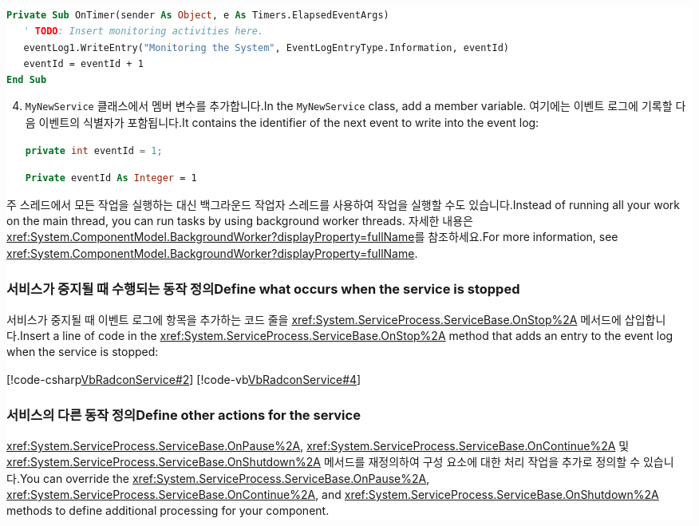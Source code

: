    ```vb
   Private Sub OnTimer(sender As Object, e As Timers.ElapsedEventArgs)
      ' TODO: Insert monitoring activities here.
      eventLog1.WriteEntry("Monitoring the System", EventLogEntryType.Information, eventId)
      eventId = eventId + 1
   End Sub
   ```

4. <span data-ttu-id="ddcac-157">`MyNewService` 클래스에서 멤버 변수를 추가합니다.</span><span class="sxs-lookup"><span data-stu-id="ddcac-157">In the `MyNewService` class, add a member variable.</span></span> <span data-ttu-id="ddcac-158">여기에는 이벤트 로그에 기록할 다음 이벤트의 식별자가 포함됩니다.</span><span class="sxs-lookup"><span data-stu-id="ddcac-158">It contains the identifier of the next event to write into the event log:</span></span>

   ```csharp
   private int eventId = 1;
   ```

   ```vb
   Private eventId As Integer = 1
   ```

<span data-ttu-id="ddcac-159">주 스레드에서 모든 작업을 실행하는 대신 백그라운드 작업자 스레드를 사용하여 작업을 실행할 수도 있습니다.</span><span class="sxs-lookup"><span data-stu-id="ddcac-159">Instead of running all your work on the main thread, you can run tasks by using background worker threads.</span></span> <span data-ttu-id="ddcac-160">자세한 내용은 <xref:System.ComponentModel.BackgroundWorker?displayProperty=fullName>를 참조하세요.</span><span class="sxs-lookup"><span data-stu-id="ddcac-160">For more information, see <xref:System.ComponentModel.BackgroundWorker?displayProperty=fullName>.</span></span>

### <a name="define-what-occurs-when-the-service-is-stopped"></a><span data-ttu-id="ddcac-161">서비스가 중지될 때 수행되는 동작 정의</span><span class="sxs-lookup"><span data-stu-id="ddcac-161">Define what occurs when the service is stopped</span></span>

<span data-ttu-id="ddcac-162">서비스가 중지될 때 이벤트 로그에 항목을 추가하는 코드 줄을 <xref:System.ServiceProcess.ServiceBase.OnStop%2A> 메서드에 삽입합니다.</span><span class="sxs-lookup"><span data-stu-id="ddcac-162">Insert a line of code in the <xref:System.ServiceProcess.ServiceBase.OnStop%2A> method that adds an entry to the event log when the service is stopped:</span></span>

[!code-csharp[VbRadconService#2](../../../samples/snippets/csharp/VS_Snippets_VBCSharp/VbRadconService/CS/MyNewService.cs#4)]
[!code-vb[VbRadconService#4](../../../samples/snippets/visualbasic/VS_Snippets_VBCSharp/VbRadconService/VB/MyNewService.vb#4)]

### <a name="define-other-actions-for-the-service"></a><span data-ttu-id="ddcac-163">서비스의 다른 동작 정의</span><span class="sxs-lookup"><span data-stu-id="ddcac-163">Define other actions for the service</span></span>

<span data-ttu-id="ddcac-164"><xref:System.ServiceProcess.ServiceBase.OnPause%2A>, <xref:System.ServiceProcess.ServiceBase.OnContinue%2A> 및 <xref:System.ServiceProcess.ServiceBase.OnShutdown%2A> 메서드를 재정의하여 구성 요소에 대한 처리 작업을 추가로 정의할 수 있습니다.</span><span class="sxs-lookup"><span data-stu-id="ddcac-164">You can override the <xref:System.ServiceProcess.ServiceBase.OnPause%2A>, <xref:System.ServiceProcess.ServiceBase.OnContinue%2A>, and <xref:System.ServiceProcess.ServiceBase.OnShutdown%2A> methods to define additional processing for your component.</span></span>
